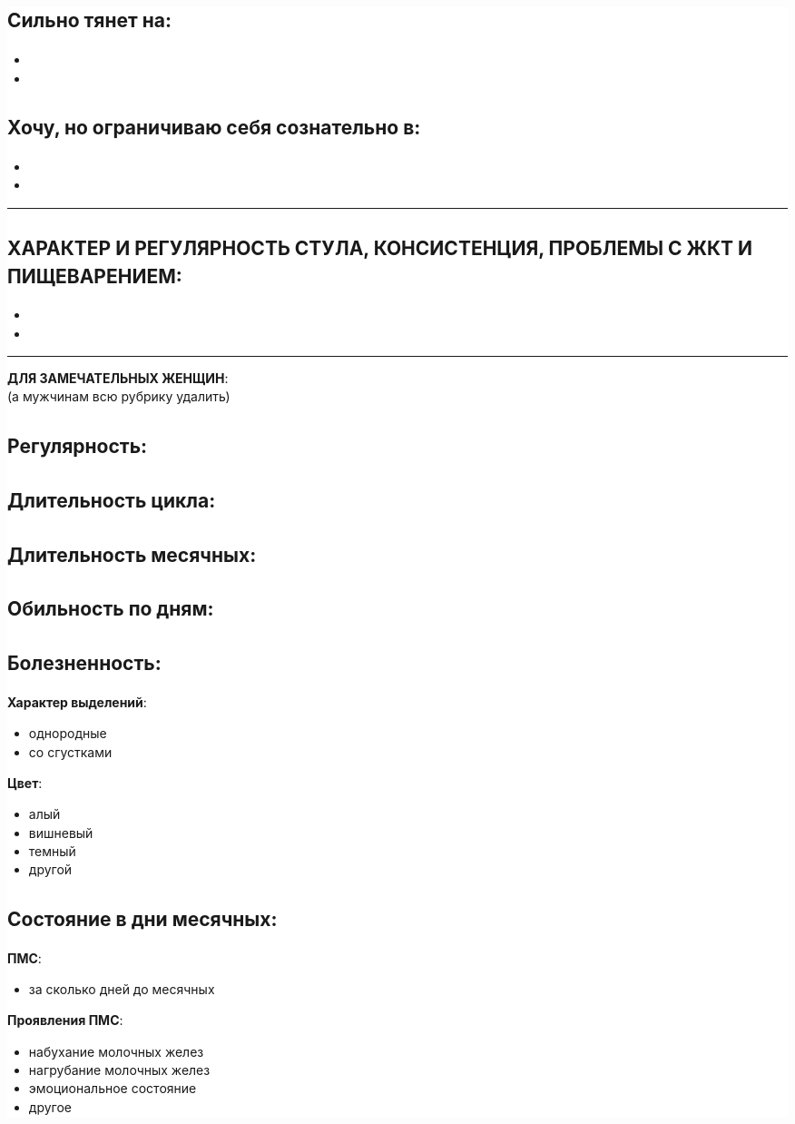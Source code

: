 **Сильно тянет на**:  
- 
- 
- 

**Хочу, но ограничиваю себя сознательно в**:  
- 
- 
- 

***
**ХАРАКТЕР И РЕГУЛЯРНОСТЬ СТУЛА, КОНСИСТЕНЦИЯ, ПРОБЛЕМЫ С ЖКТ И ПИЩЕВАРЕНИЕМ**:  
- 
- 
- 

******************************
**ДЛЯ ЗАМЕЧАТЕЛЬНЫХ ЖЕНЩИН**:  
(а мужчинам всю рубрику удалить)  

**Регулярность**:  
- 

**Длительность цикла**:  
- 

**Длительность месячных**:  
- 

**Обильность по дням**:  
- 

**Болезненность**:  
- 

**Характер выделений**: 
- однородные
- со сгустками  

**Цвет**: 
- алый  
- вишневый  
- темный  
- другой  

**Состояние в дни месячных**:  
-  

**ПМС**: 
- за сколько дней до месячных  

**Проявления ПМС**: 
- набухание молочных желез  
- нагрубание молочных желез  
- эмоциональное состояние  
- другое  
